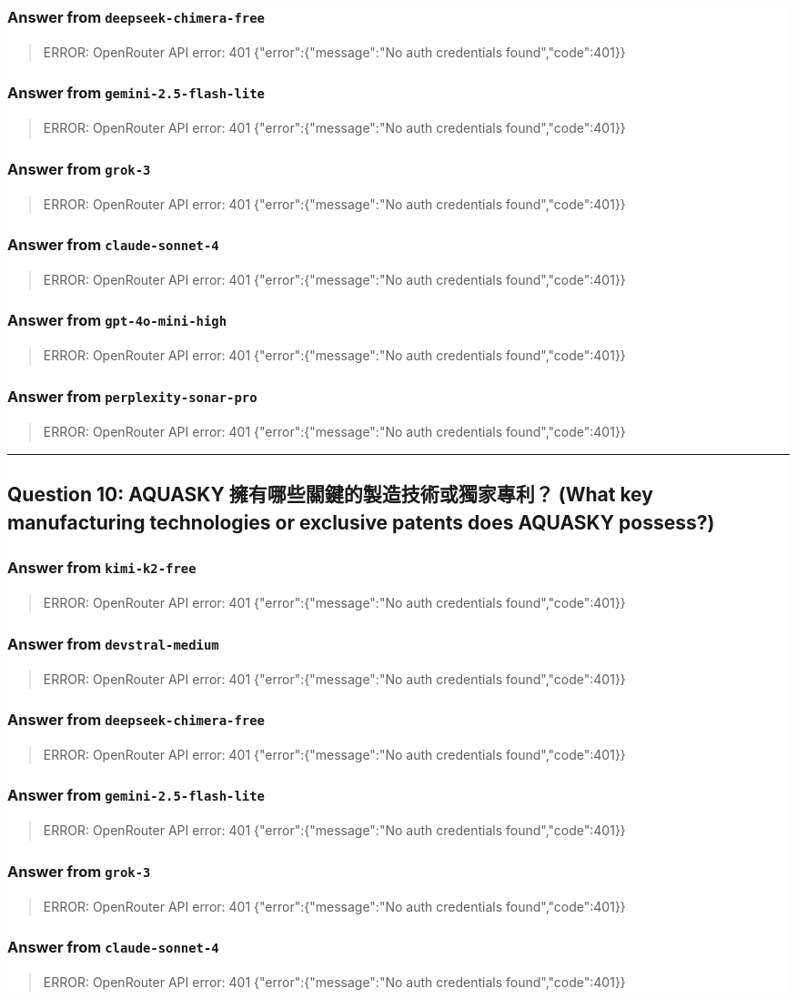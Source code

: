 ### Answer from `deepseek-chimera-free`

> ERROR: OpenRouter API error: 401 {"error":{"message":"No auth credentials found","code":401}}

### Answer from `gemini-2.5-flash-lite`

> ERROR: OpenRouter API error: 401 {"error":{"message":"No auth credentials found","code":401}}

### Answer from `grok-3`

> ERROR: OpenRouter API error: 401 {"error":{"message":"No auth credentials found","code":401}}

### Answer from `claude-sonnet-4`

> ERROR: OpenRouter API error: 401 {"error":{"message":"No auth credentials found","code":401}}

### Answer from `gpt-4o-mini-high`

> ERROR: OpenRouter API error: 401 {"error":{"message":"No auth credentials found","code":401}}

### Answer from `perplexity-sonar-pro`

> ERROR: OpenRouter API error: 401 {"error":{"message":"No auth credentials found","code":401}}

---

## Question 10: AQUASKY 擁有哪些關鍵的製造技術或獨家專利？ (What key manufacturing technologies or exclusive patents does AQUASKY possess?)

### Answer from `kimi-k2-free`

> ERROR: OpenRouter API error: 401 {"error":{"message":"No auth credentials found","code":401}}

### Answer from `devstral-medium`

> ERROR: OpenRouter API error: 401 {"error":{"message":"No auth credentials found","code":401}}

### Answer from `deepseek-chimera-free`

> ERROR: OpenRouter API error: 401 {"error":{"message":"No auth credentials found","code":401}}

### Answer from `gemini-2.5-flash-lite`

> ERROR: OpenRouter API error: 401 {"error":{"message":"No auth credentials found","code":401}}

### Answer from `grok-3`

> ERROR: OpenRouter API error: 401 {"error":{"message":"No auth credentials found","code":401}}

### Answer from `claude-sonnet-4`

> ERROR: OpenRouter API error: 401 {"error":{"message":"No auth credentials found","code":401}}
